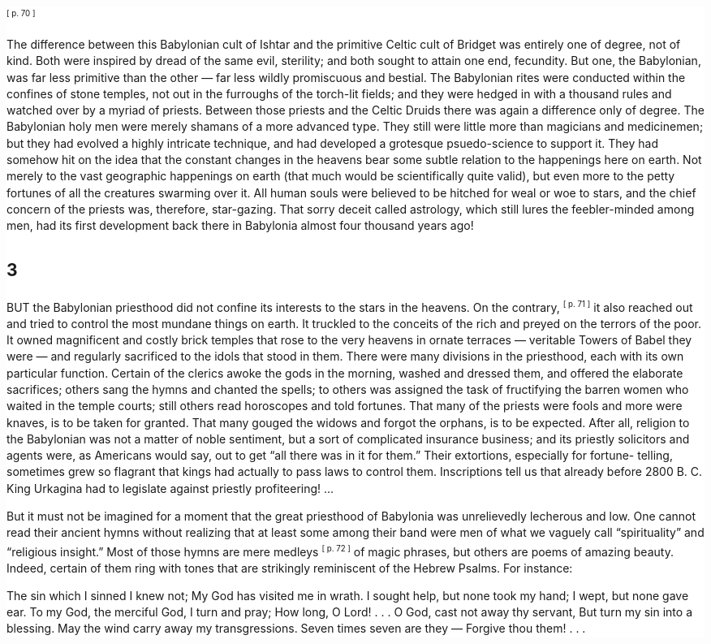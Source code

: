 <span id="p70"><sup><small>[ p. 70 ]</small></sup></span>

The difference between this Babylonian cult of Ishtar and the primitive Celtic cult of Bridget was entirely one of degree, not of kind. Both were inspired by dread of the same evil, sterility; and both sought to attain one end, fecundity. But one, the Babylonian, was far less primitive than the other — far less wildly promiscuous and bestial. The Babylonian rites were conducted within the confines of stone temples, not out in the furroughs of the torch-lit fields; and they were hedged in with a thousand rules and watched over by a myriad of priests. Between those priests and the Celtic Druids there was again a difference only of degree. The Babylonian holy men were merely shamans of a more advanced type. They still were little more than magicians and medicinemen; but they had evolved a highly intricate technique, and had developed a grotesque psuedo-science to support it. They had somehow hit on the idea that the constant changes in the heavens bear some subtle relation to the happenings here on earth. Not merely to the vast geographic happenings on earth (that much would be scientifically quite valid), but even more to the petty fortunes of all the creatures swarming over it. All human souls were believed to be hitched for weal or woe to stars, and the chief concern of the priests was, therefore, star-gazing. That sorry deceit called astrology, which still lures the feebler-minded among men, had its first development back there in Babylonia almost four thousand years ago!

## 3

BUT the Babylonian priesthood did not confine its interests to the stars in the heavens. On the contrary, <span id="p71"><sup><small>[ p. 71 ]</small></sup></span> it also reached out and tried to control the most mundane things on earth. It truckled to the conceits of the rich and preyed on the terrors of the poor. It owned magnificent and costly brick temples that rose to the very heavens in ornate terraces — veritable Towers of Babel they were — and regularly sacrificed to the idols that stood in them. There were many divisions in the priesthood, each with its own particular function. Certain of the clerics awoke the gods in the morning, washed and dressed them, and offered the elaborate sacrifices; others sang the hymns and chanted the spells; to others was assigned the task of fructifying the barren women who waited in the temple courts; still others read horoscopes and told fortunes. That many of the priests were fools and more were knaves, is to be taken for granted. That many gouged the widows and forgot the orphans, is to be expected. After all, religion to the Babylonian was not a matter of noble sentiment, but a sort of complicated insurance business; and its priestly solicitors and agents were, as Americans would say, out to get “all there was in it for them.” Their extortions, especially for fortune- telling, sometimes grew so flagrant that kings had actually to pass laws to control them. Inscriptions tell us that already before 2800 B. C. King Urkagina had to legislate against priestly profiteering! ...

But it must not be imagined for a moment that the great priesthood of Babylonia was unrelievedly lecherous and low. One cannot read their ancient hymns without realizing that at least some among their band were men of what we vaguely call “spirituality” and “religious insight.” Most of those hymns are mere medleys <span id="p72"><sup><small>[ p. 72 ]</small></sup></span> of magic phrases, but others are poems of amazing beauty. Indeed, certain of them ring with tones that are strikingly reminiscent of the Hebrew Psalms. For instance:

The sin which I sinned I knew not;
My God has visited me in wrath.
I sought help, but none took my hand;
I wept, but none gave ear.
To my God, the merciful God, I turn and pray;
How long, O Lord! . . .
O God, cast not away thy servant,
But turn my sin into a blessing.
May the wind carry away my transgressions.
Seven times seven are they —
Forgive thou them! . . .
